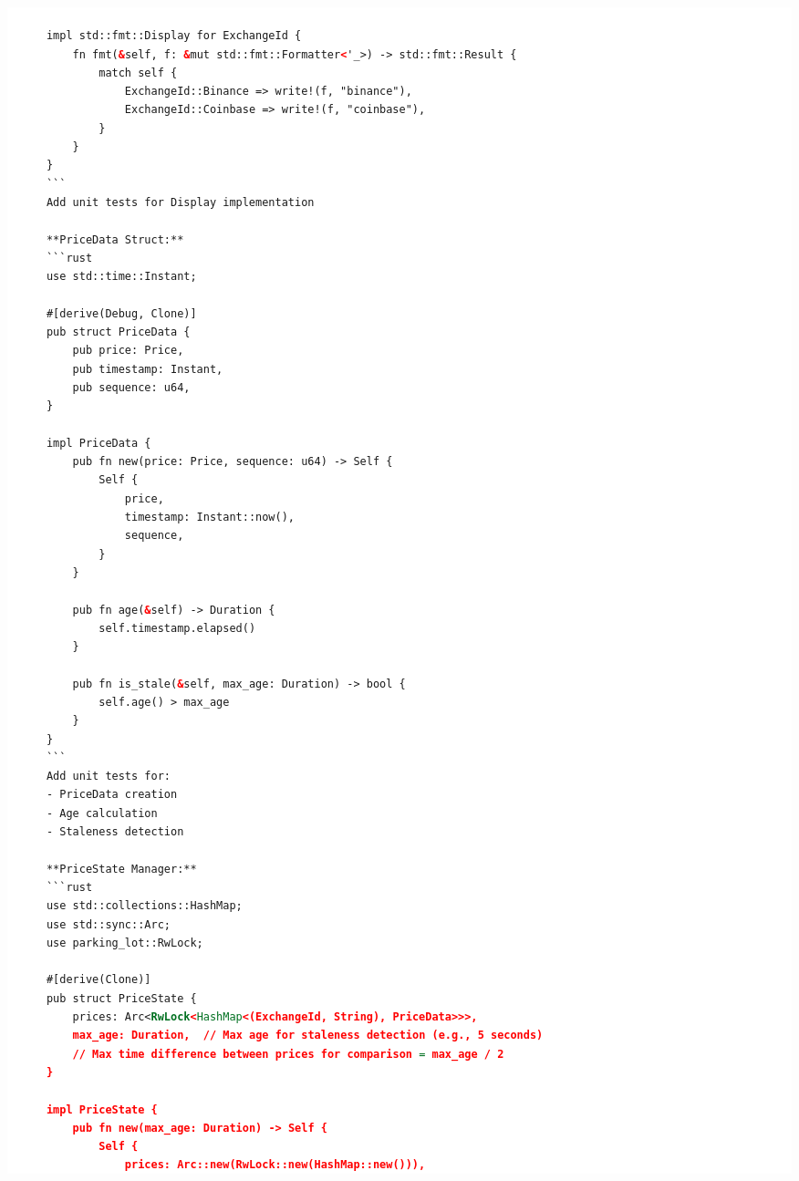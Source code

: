 ````xml

      impl std::fmt::Display for ExchangeId {
          fn fmt(&self, f: &mut std::fmt::Formatter<'_>) -> std::fmt::Result {
              match self {
                  ExchangeId::Binance => write!(f, "binance"),
                  ExchangeId::Coinbase => write!(f, "coinbase"),
              }
          }
      }
      ```
      Add unit tests for Display implementation

      **PriceData Struct:**
      ```rust
      use std::time::Instant;

      #[derive(Debug, Clone)]
      pub struct PriceData {
          pub price: Price,
          pub timestamp: Instant,
          pub sequence: u64,
      }

      impl PriceData {
          pub fn new(price: Price, sequence: u64) -> Self {
              Self {
                  price,
                  timestamp: Instant::now(),
                  sequence,
              }
          }

          pub fn age(&self) -> Duration {
              self.timestamp.elapsed()
          }

          pub fn is_stale(&self, max_age: Duration) -> bool {
              self.age() > max_age
          }
      }
      ```
      Add unit tests for:
      - PriceData creation
      - Age calculation
      - Staleness detection

      **PriceState Manager:**
      ```rust
      use std::collections::HashMap;
      use std::sync::Arc;
      use parking_lot::RwLock;

      #[derive(Clone)]
      pub struct PriceState {
          prices: Arc<RwLock<HashMap<(ExchangeId, String), PriceData>>>,
          max_age: Duration,  // Max age for staleness detection (e.g., 5 seconds)
          // Max time difference between prices for comparison = max_age / 2
      }

      impl PriceState {
          pub fn new(max_age: Duration) -> Self {
              Self {
                  prices: Arc::new(RwLock::new(HashMap::new())),
````